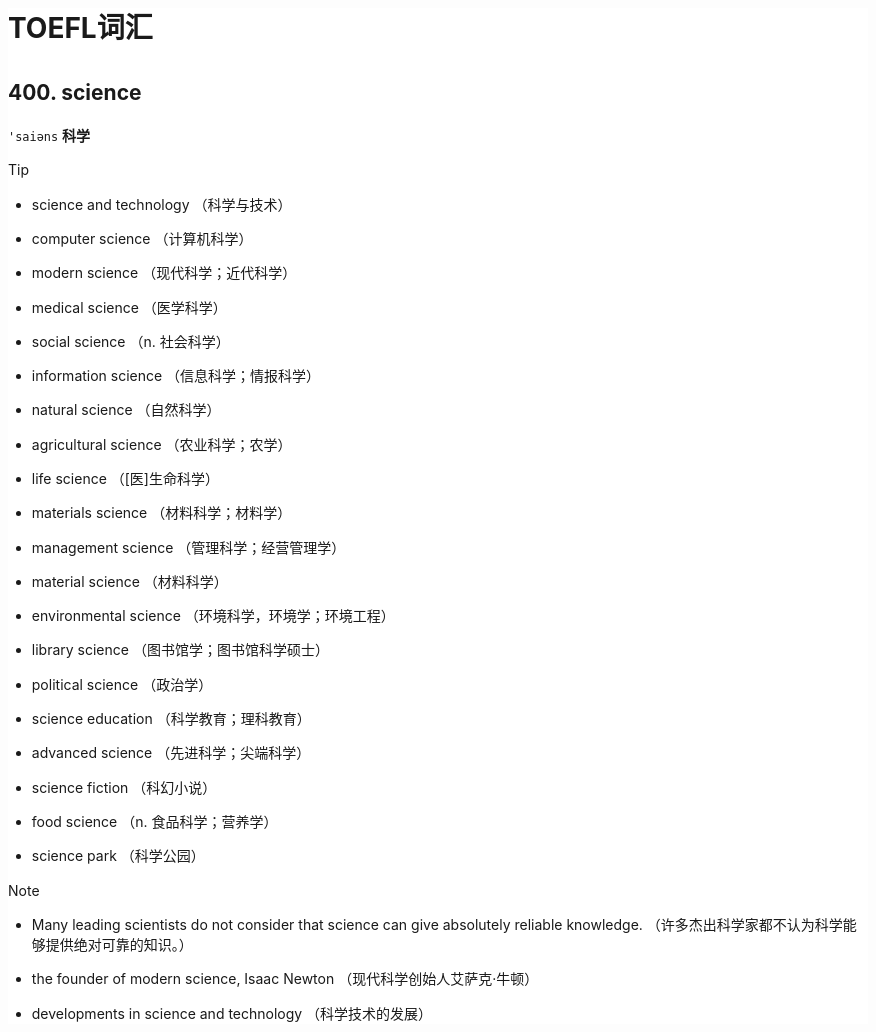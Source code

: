 # TOEFL词汇

## 400. science

`'saiəns`  **科学**

> [!TIP]
>
> - science and technology （科学与技术）
>
> - computer science （计算机科学）
>
> - modern science （现代科学；近代科学）
>
> - medical science （医学科学）
>
> - social science （n. 社会科学）
>
> - information science （信息科学；情报科学）
>
> - natural science （自然科学）
>
> - agricultural science （农业科学；农学）
>
> - life science （[医]生命科学）
>
> - materials science （材料科学；材料学）
>
> - management science （管理科学；经营管理学）
>
> - material science （材料科学）
>
> - environmental science （环境科学，环境学；环境工程）
>
> - library science （图书馆学；图书馆科学硕士）
>
> - political science （政治学）
>
> - science education （科学教育；理科教育）
>
> - advanced science （先进科学；尖端科学）
>
> - science fiction （科幻小说）
>
> - food science （n. 食品科学；营养学）
>
> - science park （科学公园）
>

> [!NOTE]
>
> - Many leading scientists do not consider that science can give absolutely reliable knowledge. （许多杰出科学家都不认为科学能够提供绝对可靠的知识。）
>
> - the founder of modern science, Isaac Newton （现代科学创始人艾萨克·牛顿）
>
> - developments in science and technology （科学技术的发展）
>
